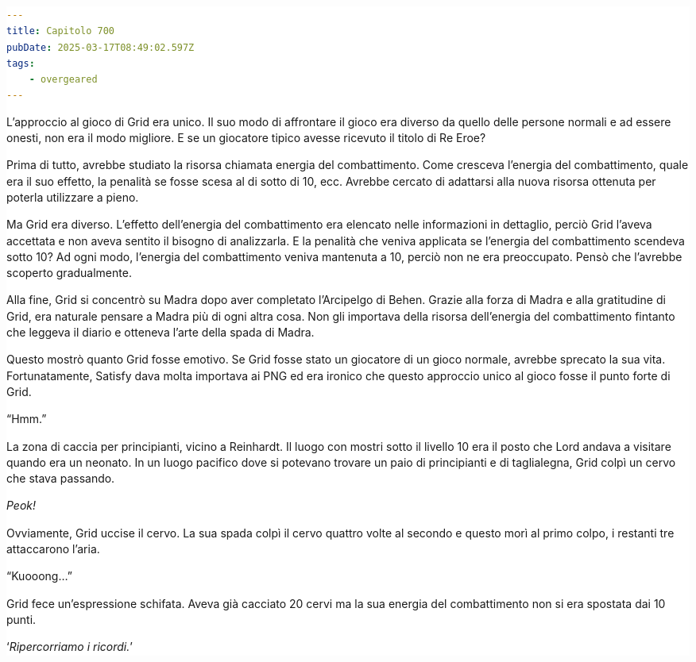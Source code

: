 ```yaml
---
title: Capitolo 700
pubDate: 2025-03-17T08:49:02.597Z
tags:
    - overgeared
---
```



L’approccio al gioco di Grid era unico. Il suo modo di affrontare il gioco era diverso da quello delle persone normali e ad essere onesti, non era il modo migliore. E se un giocatore tipico avesse ricevuto il titolo di Re Eroe?


Prima di tutto, avrebbe studiato la risorsa chiamata energia del combattimento. Come cresceva l’energia del combattimento, quale era il suo effetto, la penalità se fosse scesa al di sotto di 10, ecc. Avrebbe cercato di adattarsi alla nuova risorsa ottenuta per poterla utilizzare a pieno.


Ma Grid era diverso. L’effetto dell’energia del combattimento era elencato nelle informazioni in dettaglio, perciò Grid l’aveva accettata e non aveva sentito il bisogno di analizzarla. E la penalità che veniva applicata se l’energia del combattimento scendeva sotto 10? Ad ogni modo, l’energia del combattimento veniva mantenuta a 10, perciò non ne era preoccupato. Pensò che l’avrebbe scoperto gradualmente.


Alla fine, Grid si concentrò su Madra dopo aver completato l’Arcipelgo di Behen. Grazie alla forza di Madra e alla gratitudine di Grid, era naturale pensare a Madra più di ogni altra cosa. Non gli importava della risorsa dell’energia del combattimento fintanto che leggeva il diario e otteneva l’arte della spada di Madra.


Questo mostrò quanto Grid fosse emotivo. Se Grid fosse stato un giocatore di un gioco normale, avrebbe sprecato la sua vita. Fortunatamente, Satisfy dava molta importava ai PNG ed era ironico che questo approccio unico al gioco fosse il punto forte di Grid.


“Hmm.”


La zona di caccia per principianti, vicino a Reinhardt. Il luogo con mostri sotto il livello 10 era il posto che Lord andava a visitare quando era un neonato. In un luogo pacifico dove si potevano trovare un paio di principianti e di taglialegna, Grid colpì un cervo che stava passando.


<em>Peok!</em>


Ovviamente, Grid uccise il cervo. La sua spada colpì il cervo quattro volte al secondo e questo morì al primo colpo, i restanti tre attaccarono l’aria.


“Kuooong…”


Grid fece un’espressione schifata. Aveva già cacciato 20 cervi ma la sua energia del combattimento non si era spostata dai 10 punti.


‘<em>Ripercorriamo i ricordi.</em>’
